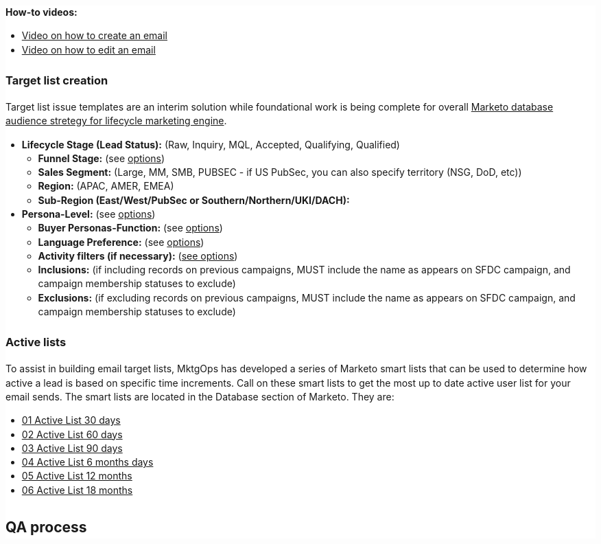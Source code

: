 **How-to videos:**
* [Video on how to create an email](https://www.youtube.com/watch?v=pfl71Hh5e2E)
* [Video on how to edit an email](https://www.youtube.com/watch?v=RUvykCohLqI)

### Target list creation

Target list issue templates are an interim solution while foundational work is being complete for overall [Marketo database audience stretegy for lifecycle marketing engine](https://gitlab.com/groups/gitlab-com/marketing/-/epics/2022).

* **Lifecycle Stage (Lead Status):** (Raw, Inquiry, MQL, Accepted, Qualifying, Qualified)
   - **Funnel Stage:** (see [options](/handbook/marketing/marketing-operations/marketo/#segmentations))
   - **Sales Segment:** (Large, MM, SMB, PUBSEC - if US PubSec, you can also specify territory (NSG, DoD, etc))
   - **Region:** (APAC, AMER, EMEA)
   - **Sub-Region (East/West/PubSec or Southern/Northern/UKI/DACH):** 
* **Persona-Level:** (see [options](/handbook/marketing/marketing-operations/marketo/#segmentations))
   - **Buyer Personas-Function:** (see [options](/handbook/marketing/marketing-operations/marketo/#segmentations))
   - **Language Preference:** (see [options](/handbook/marketing/marketing-operations/marketo/#segmentations))
   - **Activity filters (if necessary):** ([see options](/handbook/marketing/lifecycle-marketing/emails-nurture/#Active-Lists))
   - **Inclusions:** (if including records on previous campaigns, MUST include the name as appears on SFDC campaign, and campaign membership statuses to exclude)
   - **Exclusions:** (if excluding records on previous campaigns, MUST include the name as appears on SFDC campaign, and campaign membership statuses to exclude)

### Active lists 

To assist in building email target lists, MktgOps has developed a series of Marketo smart lists that can be used to determine how active a lead is based on specific time increments. Call on these smart lists to get the most up to date active user list for your email sends. The smart lists are located in the Database section of Marketo. They are:

* [01 Active List 30 days](https://engage-ab.marketo.com/?munchkinId=194-VVC-221#/classic/SL52980708A1)
* [02 Active List 60 days](https://engage-ab.marketo.com/?munchkinId=194-VVC-221#/classic/SL52980709A1)
* [03 Active List 90 days](https://engage-ab.marketo.com/?munchkinId=194-VVC-221#/classic/SL52980710A1)
* [04 Active List 6 months days](https://engage-ab.marketo.com/?munchkinId=194-VVC-221#/classic/SL52979300A1)
* [05 Active List 12 months](https://engage-ab.marketo.com/?munchkinId=194-VVC-221#/classic/SL52980711A1)
* [06 Active List 18 months](https://engage-ab.marketo.com/?munchkinId=194-VVC-221#/classic/SL52980712A1)


## QA process
